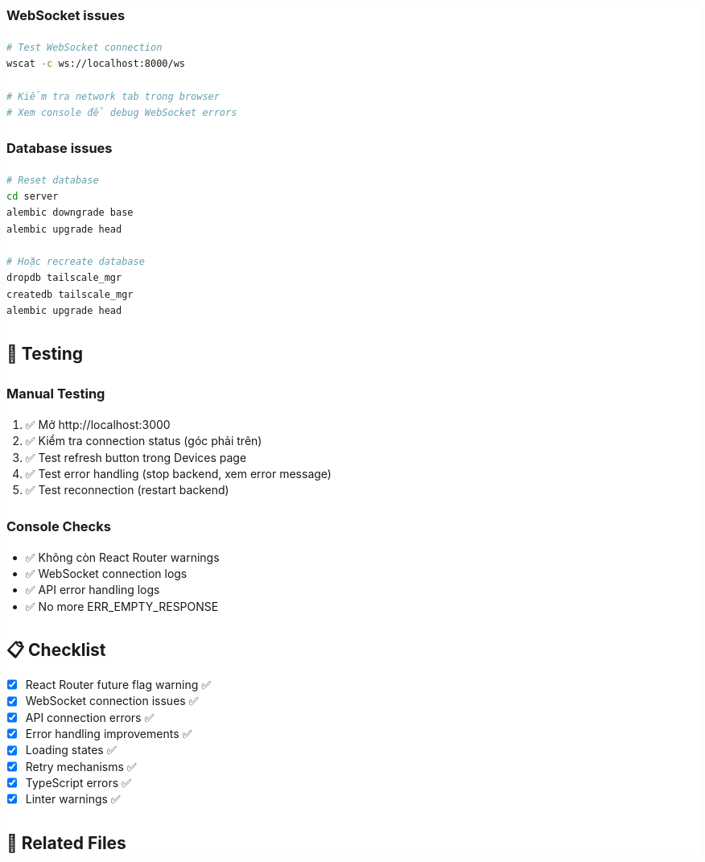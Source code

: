 ### WebSocket issues
```bash
# Test WebSocket connection
wscat -c ws://localhost:8000/ws

# Kiểm tra network tab trong browser
# Xem console để debug WebSocket errors
```

### Database issues
```bash
# Reset database
cd server
alembic downgrade base
alembic upgrade head

# Hoặc recreate database
dropdb tailscale_mgr
createdb tailscale_mgr
alembic upgrade head
```

## 📱 Testing

### Manual Testing
1. ✅ Mở http://localhost:3000
2. ✅ Kiểm tra connection status (góc phải trên)
3. ✅ Test refresh button trong Devices page
4. ✅ Test error handling (stop backend, xem error message)
5. ✅ Test reconnection (restart backend)

### Console Checks
- ✅ Không còn React Router warnings
- ✅ WebSocket connection logs
- ✅ API error handling logs
- ✅ No more ERR_EMPTY_RESPONSE

## 📋 Checklist

- [x] React Router future flag warning ✅
- [x] WebSocket connection issues ✅
- [x] API connection errors ✅
- [x] Error handling improvements ✅
- [x] Loading states ✅
- [x] Retry mechanisms ✅
- [x] TypeScript errors ✅
- [x] Linter warnings ✅

## 🔗 Related Files
